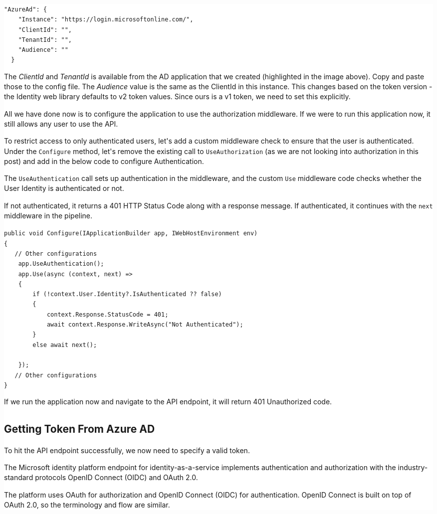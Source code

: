     "AzureAd": {
        "Instance": "https://login.microsoftonline.com/",
        "ClientId": "",
        "TenantId": "",
        "Audience": ""
      }
    

The *ClientId* and *TenantId* is available from the AD application that we created (highlighted in the image above). Copy and paste those to the config file. The *Audience* value is the same as the ClientId in this instance. This changes based on the token version - the Identity web library defaults to v2 token values. Since ours is a v1 token, we need to set this explicitly.

All we have done now is to configure the application to use the authorization middleware. If we were to run this application now, it still allows any user to use the API.

To restrict access to only authenticated users, let's add a custom middleware check to ensure that the user is authenticated. Under the `Configure` method, let's remove the existing call to `UseAuthorization` (as we are not looking into authorization in this post) and add in the below code to configure Authentication.

The `UseAuthentication` call sets up authentication in the middleware, and the custom `Use` middleware code checks whether the User Identity is authenticated or not.

If not authenticated, it returns a 401 HTTP Status Code along with a response message. If authenticated, it continues with the `next` middleware in the pipeline.

    public void Configure(IApplicationBuilder app, IWebHostEnvironment env)
    {
       // Other configurations
        app.UseAuthentication();
        app.Use(async (context, next) =>
        {
            if (!context.User.Identity?.IsAuthenticated ?? false)
            {
                context.Response.StatusCode = 401;
                await context.Response.WriteAsync("Not Authenticated");
            }
            else await next();
    
        });
       // Other configurations
    }
    

If we run the application now and navigate to the API endpoint, it will return 401 Unauthorized code.

## Getting Token From Azure AD

To hit the API endpoint successfully, we now need to specify a valid token.

The Microsoft identity platform endpoint for identity-as-a-service implements authentication and authorization with the industry-standard protocols OpenID Connect (OIDC) and OAuth 2.0.

The platform uses OAuth for authorization and OpenID Connect (OIDC) for authentication. OpenID Connect is built on top of OAuth 2.0, so the terminology and flow are similar.
